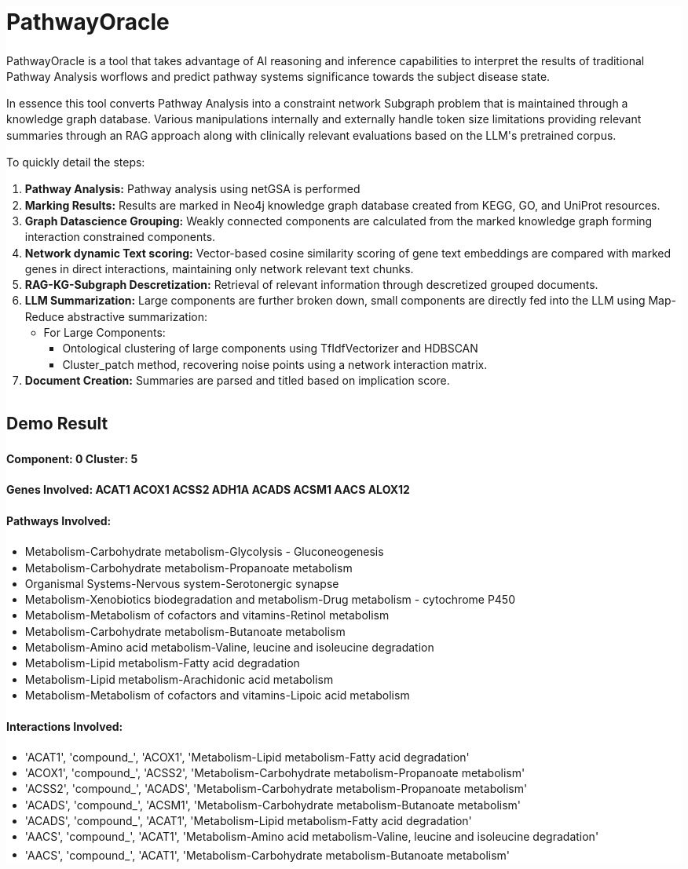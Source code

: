 # PathwayOracle

PathwayOracle is a tool that takes advantage of AI reasoning and inference capabilities to interpret the results of traditional Pathway Analysis worflows and predict pathway systems significance towards the subject disease state. 

In essence this tool converts Pathway Analysis into a constraint network Subgraph problem that is maintained through a knowledge graph database. Various manipulations internally and externally handle token size limitations providing relevant summaries through an RAG approach along with clinically relevant evaluations based on the LLM's pretrained corpus.

To quickly detail the steps:
1. **Pathway Analysis:** Pathway analysis using netGSA is performed
2. **Marking Results:** Results are marked in Neo4j knowledge graph database created from KEGG, GO, and UniProt resources.
3. **Graph Datascience Grouping:** Weakly connected components are calculated from the marked knowledge graph forming interaction constrained components.
4. **Network dynamic Text scoring:** Vector-based cosine similarity scoring of gene text embeddings are compared with marked genes in direct interactions, maintaining only network relevant text chunks.
5. **RAG-KG-Subgraph Descretization:** Retrieval of relevant information through descretized grouped documents.
6. **LLM Summarization:** Large components are further broken down, small components are directly fed into the LLM using Map-Reduce abstractive summarization:
    - For Large Components:
        - Ontological clustering of large components using TfIdfVectorizer and HDBSCAN
        - Cluster_patch method, recovering noise points using a network interaction matrix.
7. **Document Creation:** Summaries are parsed and titled based on implication score.

## Demo Result
<sup><sub></sub></sup>
#### Component: 0 Cluster: 5
#### Genes Involved: ACAT1 ACOX1 ACSS2 ADH1A ACADS ACSM1 AACS ALOX12

#### Pathways Involved:
<sup><sub>
- Metabolism-Carbohydrate metabolism-Glycolysis - Gluconeogenesis
- Metabolism-Carbohydrate metabolism-Propanoate metabolism
- Organismal Systems-Nervous system-Serotonergic synapse
- Metabolism-Xenobiotics biodegradation and metabolism-Drug metabolism - cytochrome P450
- Metabolism-Metabolism of cofactors and vitamins-Retinol metabolism
- Metabolism-Carbohydrate metabolism-Butanoate metabolism
- Metabolism-Amino acid metabolism-Valine, leucine and isoleucine degradation
- Metabolism-Lipid metabolism-Fatty acid degradation
- Metabolism-Lipid metabolism-Arachidonic acid metabolism
- Metabolism-Metabolism of cofactors and vitamins-Lipoic acid metabolism
</sub></sup>

#### Interactions Involved:
<sup><sub> 
- 'ACAT1', 'compound_', 'ACOX1', 'Metabolism-Lipid metabolism-Fatty acid degradation'
- 'ACOX1', 'compound_', 'ACSS2', 'Metabolism-Carbohydrate metabolism-Propanoate metabolism'
- 'ACSS2', 'compound_', 'ACADS', 'Metabolism-Carbohydrate metabolism-Propanoate metabolism'
- 'ACADS', 'compound_', 'ACSM1', 'Metabolism-Carbohydrate metabolism-Butanoate metabolism' 
- 'ACADS', 'compound_', 'ACAT1', 'Metabolism-Lipid metabolism-Fatty acid degradation' 
- 'AACS', 'compound_', 'ACAT1', 'Metabolism-Amino acid metabolism-Valine, leucine and isoleucine degradation'
- 'AACS', 'compound_', 'ACAT1', 'Metabolism-Carbohydrate metabolism-Butanoate metabolism'
<sup><sub> 
